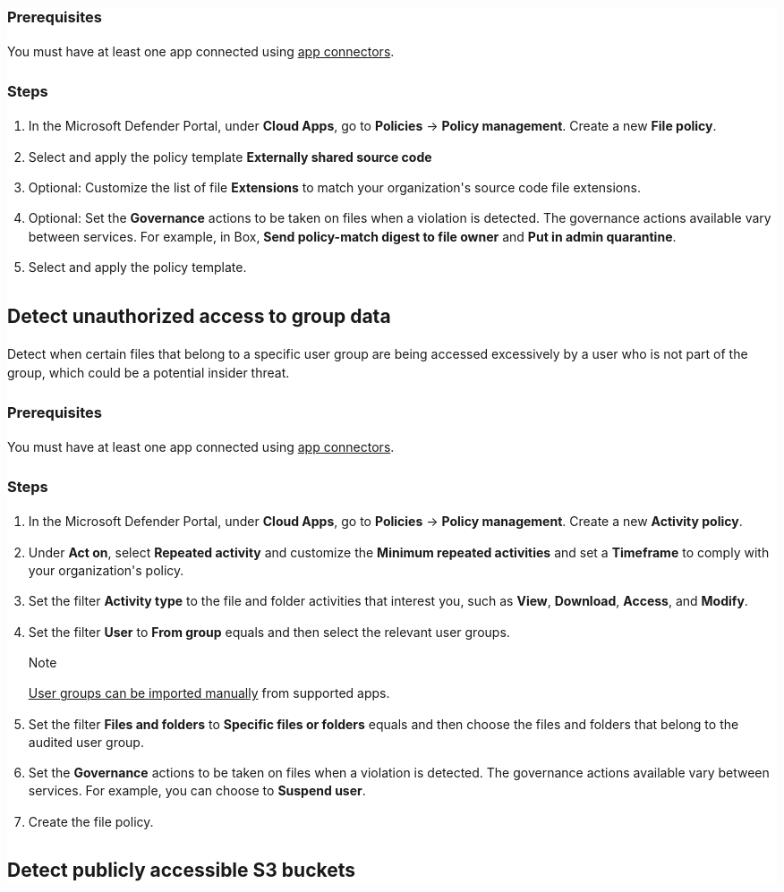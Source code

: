 ### Prerequisites

You must have at least one app connected using [app connectors](enable-instant-visibility-protection-and-governance-actions-for-your-apps.md).

### Steps

1. In the Microsoft Defender Portal, under **Cloud Apps**, go to **Policies** -> **Policy management**. Create a new **File policy**.

1. Select and apply the policy template **Externally shared source code**

1. Optional: Customize the list of file **Extensions** to match your organization's source code file extensions.

1. Optional: Set the **Governance** actions to be taken on files when a violation is detected. The governance actions available vary between services. For example, in Box, **Send policy-match digest to file owner** and **Put in admin quarantine**.

1. Select and apply the policy template.

## Detect unauthorized access to group data

Detect when certain files that belong to a specific user group are being accessed excessively by a user who is not part of the group, which could be a potential insider threat.

### Prerequisites

You must have at least one app connected using [app connectors](enable-instant-visibility-protection-and-governance-actions-for-your-apps.md).

### Steps

1. In the Microsoft Defender Portal, under **Cloud Apps**, go to **Policies** -> **Policy management**. Create a new **Activity policy**.

1. Under **Act on**, select **Repeated activity** and customize the **Minimum repeated activities** and set a **Timeframe** to comply with your organization's policy.

1. Set the filter **Activity type** to the file and folder activities that interest you, such as **View**, **Download**, **Access**, and **Modify**.

1. Set the filter **User** to **From group** equals and then select the relevant user groups.

    > [!NOTE]
    > [User groups can be imported manually](user-groups.md) from supported apps.

1. Set the filter **Files and folders** to **Specific files or folders** equals and then choose the files and folders that belong to the audited user group.

1. Set the **Governance** actions to be taken on files when a violation is detected. The governance actions available vary between services. For example, you can choose to **Suspend user**.

1. Create the file policy.

## Detect publicly accessible S3 buckets
